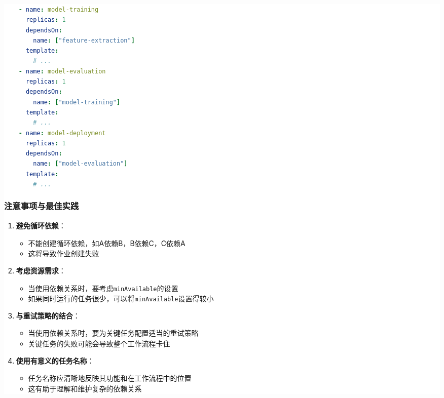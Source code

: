 ```yaml
    - name: model-training
      replicas: 1
      dependsOn:
        name: ["feature-extraction"]
      template:
        # ...
    - name: model-evaluation
      replicas: 1
      dependsOn:
        name: ["model-training"]
      template:
        # ...
    - name: model-deployment
      replicas: 1
      dependsOn:
        name: ["model-evaluation"]
      template:
        # ...
```

### 注意事项与最佳实践

1. **避免循环依赖**：
   - 不能创建循环依赖，如A依赖B，B依赖C，C依赖A
   - 这将导致作业创建失败

2. **考虑资源需求**：
   - 当使用依赖关系时，要考虑`minAvailable`的设置
   - 如果同时运行的任务很少，可以将`minAvailable`设置得较小

3. **与重试策略的结合**：
   - 当使用依赖关系时，要为关键任务配置适当的重试策略
   - 关键任务的失败可能会导致整个工作流程卡住

4. **使用有意义的任务名称**：
   - 任务名称应清晰地反映其功能和在工作流程中的位置
   - 这有助于理解和维护复杂的依赖关系